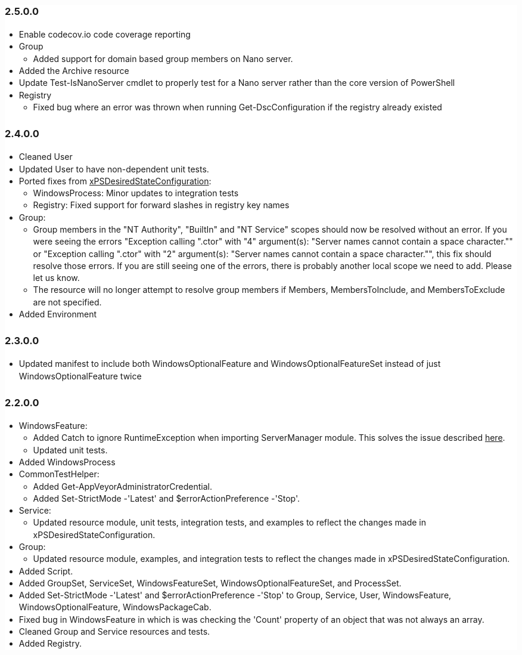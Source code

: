 ### 2.5.0.0

* Enable codecov.io code coverage reporting
* Group
    * Added support for domain based group members on Nano server.
* Added the Archive resource
* Update Test-IsNanoServer cmdlet to properly test for a Nano server rather than the core version of PowerShell
* Registry
    * Fixed bug where an error was thrown when running Get-DscConfiguration if the registry already existed

### 2.4.0.0

* Cleaned User
* Updated User to have non-dependent unit tests.
* Ported fixes from [xPSDesiredStateConfiguration](https://github.com/PowerShell/xPSDesiredStateConfiguration):
    * WindowsProcess: Minor updates to integration tests
    * Registry: Fixed support for forward slashes in registry key names
* Group:
    * Group members in the "NT Authority", "BuiltIn" and "NT Service" scopes should now be resolved without an error. If you were seeing the errors "Exception calling ".ctor" with "4" argument(s): "Server names cannot contain a space character."" or "Exception calling ".ctor" with "2" argument(s): "Server names cannot contain a space character."", this fix should resolve those errors. If you are still seeing one of the errors, there is probably another local scope we need to add. Please let us know.
    * The resource will no longer attempt to resolve group members if Members, MembersToInclude, and MembersToExclude are not specified.
* Added Environment

### 2.3.0.0

* Updated manifest to include both WindowsOptionalFeature and WindowsOptionalFeatureSet instead of just WindowsOptionalFeature twice

### 2.2.0.0

* WindowsFeature:
    * Added Catch to ignore RuntimeException when importing ServerManager module. This solves the issue described [here](https://social.technet.microsoft.com/Forums/en-US/9fc314e1-27bf-4f03-ab78-5e0f7a662b8f/importmodule-servermanager-some-or-all-identity-references-could-not-be-translated?forum=winserverpowershell).
    * Updated unit tests.   
* Added WindowsProcess
* CommonTestHelper:
    * Added Get-AppVeyorAdministratorCredential.
    * Added Set-StrictMode -'Latest' and $errorActionPreference -'Stop'.
* Service:
    * Updated resource module, unit tests, integration tests, and examples to reflect the changes made in xPSDesiredStateConfiguration.
* Group:
    * Updated resource module, examples, and integration tests to reflect the changes made in xPSDesiredStateConfiguration.
* Added Script.
* Added GroupSet, ServiceSet, WindowsFeatureSet, WindowsOptionalFeatureSet, and ProcessSet.
* Added Set-StrictMode -'Latest' and $errorActionPreference -'Stop' to Group, Service, User, WindowsFeature, WindowsOptionalFeature, WindowsPackageCab.
* Fixed bug in WindowsFeature in which is was checking the 'Count' property of an object that was not always an array.
* Cleaned Group and Service resources and tests.
* Added Registry.
